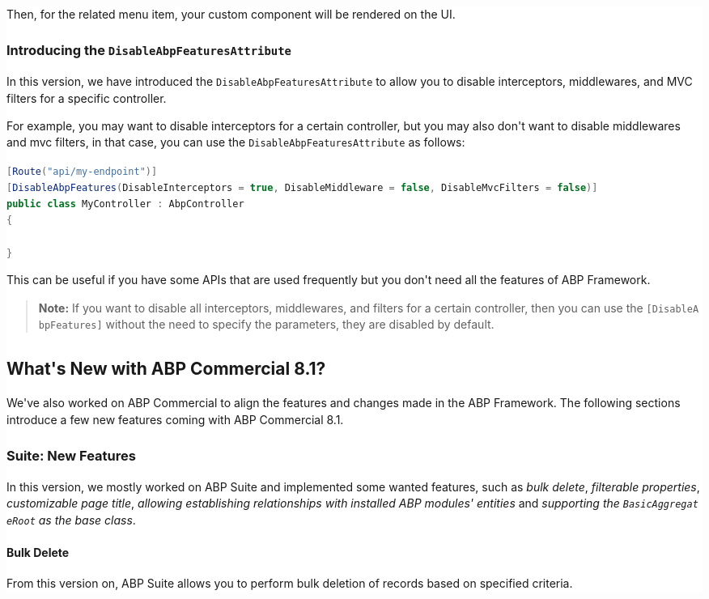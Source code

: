 Then, for the related menu item, your custom component will be rendered on the UI.

### Introducing the `DisableAbpFeaturesAttribute`

In this version, we have introduced the `DisableAbpFeaturesAttribute` to allow you to disable interceptors, middlewares, and MVC filters for a specific controller.

For example, you may want to disable interceptors for a certain controller, but you may also don't want to disable middlewares and mvc filters, in that case, you can use the `DisableAbpFeaturesAttribute` as follows:

```csharp
[Route("api/my-endpoint")]
[DisableAbpFeatures(DisableInterceptors = true, DisableMiddleware = false, DisableMvcFilters = false)]
public class MyController : AbpController
{

}
```

This can be useful if you have some APIs that are used frequently but you don't need all the features of ABP Framework.

> **Note:** If you want to disable all interceptors, middlewares, and filters for a certain controller, then you can use the `[DisableAbpFeatures]` without the need to specify the parameters, they are disabled by default.

## What's New with ABP Commercial 8.1?

We've also worked on ABP Commercial to align the features and changes made in the ABP Framework. The following sections introduce a few new features coming with ABP Commercial 8.1.

### Suite: New Features

In this version, we mostly worked on ABP Suite and implemented some wanted features, such as *bulk delete*, *filterable properties*, *customizable page title*, *allowing establishing relationships with installed ABP modules' entities* and *supporting the `BasicAggregateRoot` as the base class*.

#### Bulk Delete

From this version on, ABP Suite allows you to perform bulk deletion of records based on specified criteria.
